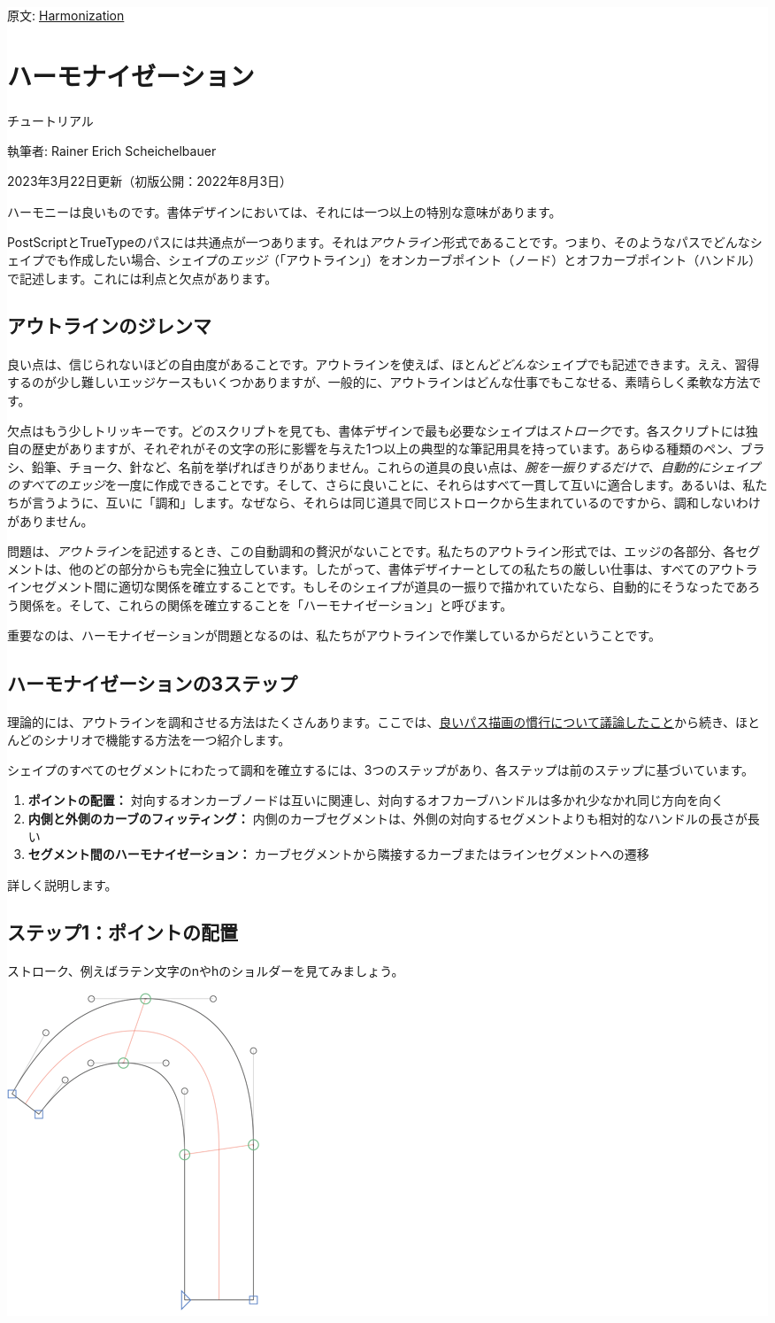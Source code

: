 原文: [Harmonization](https://glyphsapp.com/learn/harmonization)
# ハーモナイゼーション

チュートリアル

執筆者: Rainer Erich Scheichelbauer

2023年3月22日更新（初版公開：2022年8月3日）

ハーモニーは良いものです。書体デザインにおいては、それには一つ以上の特別な意味があります。

PostScriptとTrueTypeのパスには共通点が一つあります。それは*アウトライン*形式であることです。つまり、そのようなパスでどんなシェイプでも作成したい場合、シェイプの*エッジ*（「アウトライン」）をオンカーブポイント（ノード）とオフカーブポイント（ハンドル）で記述します。これには利点と欠点があります。

## アウトラインのジレンマ

良い点は、信じられないほどの自由度があることです。アウトラインを使えば、ほとんど*どんな*シェイプでも記述できます。ええ、習得するのが少し難しいエッジケースもいくつかありますが、一般的に、アウトラインはどんな仕事でもこなせる、素晴らしく柔軟な方法です。

欠点はもう少しトリッキーです。どのスクリプトを見ても、書体デザインで最も必要なシェイプは*ストローク*です。各スクリプトには独自の歴史がありますが、それぞれがその文字の形に影響を与えた1つ以上の典型的な筆記用具を持っています。あらゆる種類のペン、ブラシ、鉛筆、チョーク、針など、名前を挙げればきりがありません。これらの道具の良い点は、*腕を一振りするだけで、自動的にシェイプのすべてのエッジ*を一度に作成できることです。そして、さらに良いことに、それらはすべて一貫して互いに適合します。あるいは、私たちが言うように、互いに「調和」します。なぜなら、それらは同じ道具で同じストロークから生まれているのですから、調和しないわけがありません。

問題は、*アウトライン*を記述するとき、この自動調和の贅沢がないことです。私たちのアウトライン形式では、エッジの各部分、各セグメントは、他のどの部分からも完全に独立しています。したがって、書体デザイナーとしての私たちの厳しい仕事は、すべてのアウトラインセグメント間に適切な関係を確立することです。もしそのシェイプが道具の一振りで描かれていたなら、自動的にそうなったであろう関係を。そして、これらの関係を確立することを「ハーモナイゼーション」と呼びます。

重要なのは、ハーモナイゼーションが問題となるのは、私たちがアウトラインで作業しているからだということです。

## ハーモナイゼーションの3ステップ

理論的には、アウトラインを調和させる方法はたくさんあります。ここでは、[良いパス描画の慣行について議論したこと](drawing-good-paths.md)から続き、ほとんどのシナリオで機能する方法を一つ紹介します。

シェイプのすべてのセグメントにわたって調和を確立するには、3つのステップがあり、各ステップは前のステップに基づいています。

1.  **ポイントの配置：** 対向するオンカーブノードは互いに関連し、対向するオフカーブハンドルは多かれ少なかれ同じ方向を向く
2.  **内側と外側のカーブのフィッティング：** 内側のカーブセグメントは、外側の対向するセグメントよりも相対的なハンドルの長さが長い
3.  **セグメント間のハーモナイゼーション：** カーブセグメントから隣接するカーブまたはラインセグメントへの遷移

詳しく説明します。

## ステップ1：ポイントの配置

ストローク、例えばラテン文字のnやhのショルダーを見てみましょう。

![](images/point-placement-shoulder.png)
